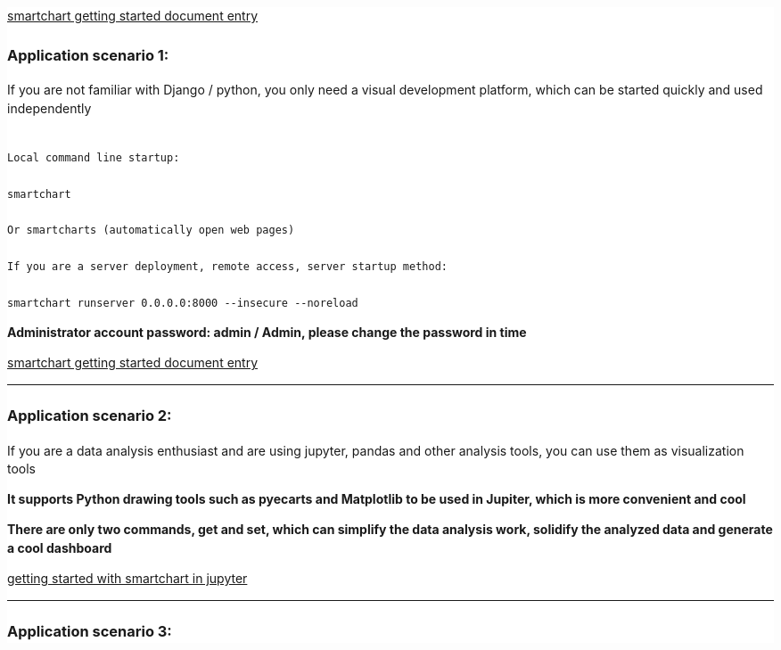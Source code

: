 

[smartchart getting started document entry](https://gitee.com/smartchart/smartchart/wikis/ "Getting started with smartchart")




### Application scenario 1:

If you are not familiar with Django / python, you only need a visual development platform, which can be started quickly and used independently

```shell script

Local command line startup:

smartchart

Or smartcharts (automatically open web pages)

If you are a server deployment, remote access, server startup method:

smartchart runserver 0.0.0.0:8000 --insecure --noreload

```

**Administrator account password: admin / Admin, please change the password in time**



[smartchart getting started document entry](https://gitee.com/smartchart/smartchart/wikis/ "Getting started with smartchart")




-------------------------------------------------------------------------------



### Application scenario 2:

If you are a data analysis enthusiast and are using jupyter, pandas and other analysis tools, you can use them as visualization tools

**It supports Python drawing tools such as pyecarts and Matplotlib to be used in Jupiter, which is more convenient and cool**

**There are only two commands, get and set, which can simplify the data analysis work, solidify the analyzed data and generate a cool dashboard**

[getting started with smartchart in jupyter](https://gitee.com/smartchart/smartchart/wikis/6.Jupyter%E5%BA%94%E7%94%A8/%E5%9C%A8Jupyter%E4%B8%AD%E4%BD%BF%E7%94%A8%E6%8C%87%E5%BC%95 "Getting started using smartchart in Jupiter")




-------------------------------------------------------------------------------

### Application scenario 3:
